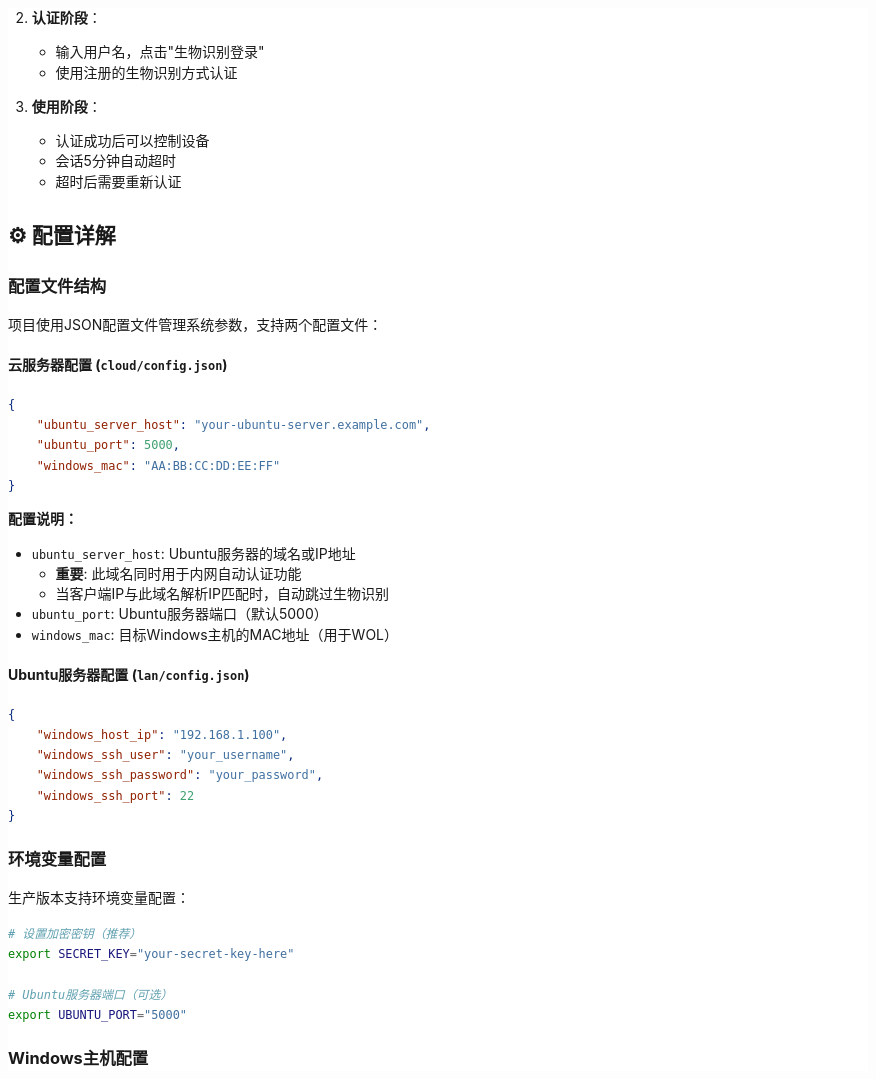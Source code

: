 2. **认证阶段**：
   - 输入用户名，点击"生物识别登录"
   - 使用注册的生物识别方式认证

3. **使用阶段**：
   - 认证成功后可以控制设备
   - 会话5分钟自动超时
   - 超时后需要重新认证

## ⚙️ 配置详解

### 配置文件结构

项目使用JSON配置文件管理系统参数，支持两个配置文件：

#### 云服务器配置 (`cloud/config.json`)
```json
{
    "ubuntu_server_host": "your-ubuntu-server.example.com",
    "ubuntu_port": 5000,
    "windows_mac": "AA:BB:CC:DD:EE:FF"
}
```

**配置说明：**
- `ubuntu_server_host`: Ubuntu服务器的域名或IP地址
  - **重要**: 此域名同时用于内网自动认证功能
  - 当客户端IP与此域名解析IP匹配时，自动跳过生物识别
- `ubuntu_port`: Ubuntu服务器端口（默认5000）
- `windows_mac`: 目标Windows主机的MAC地址（用于WOL）

#### Ubuntu服务器配置 (`lan/config.json`)
```json
{
    "windows_host_ip": "192.168.1.100",
    "windows_ssh_user": "your_username",
    "windows_ssh_password": "your_password", 
    "windows_ssh_port": 22
}
```

### 环境变量配置

生产版本支持环境变量配置：

```bash
# 设置加密密钥（推荐）
export SECRET_KEY="your-secret-key-here"

# Ubuntu服务器端口（可选）
export UBUNTU_PORT="5000"
```

### Windows主机配置
